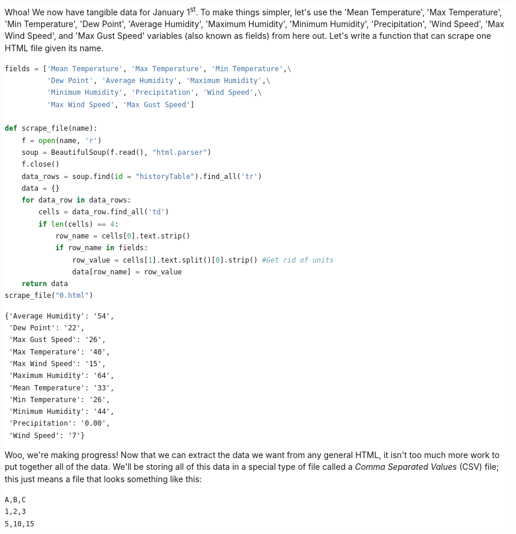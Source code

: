 
Whoa! We now have tangible data for January 1<sup>st</sup>. To make things simpler, let's use the 'Mean Temperature', 'Max Temperature', 'Min Temperature', 'Dew Point', 'Average Humidity', 'Maximum Humidity', 'Minimum Humidity', 'Precipitation', 'Wind Speed', 'Max Wind Speed', and 'Max Gust Speed' variables (also known as fields) from here out. Let's write a function that can scrape one HTML file given its name.


```python
fields = ['Mean Temperature', 'Max Temperature', 'Min Temperature',\
          'Dew Point', 'Average Humidity', 'Maximum Humidity',\
          'Minimum Humidity', 'Precipitation', 'Wind Speed',\
          'Max Wind Speed', 'Max Gust Speed']

def scrape_file(name):
    f = open(name, 'r')
    soup = BeautifulSoup(f.read(), "html.parser")
    f.close()
    data_rows = soup.find(id = "historyTable").find_all('tr')
    data = {}
    for data_row in data_rows:
        cells = data_row.find_all('td')
        if len(cells) == 4:
            row_name = cells[0].text.strip()
            if row_name in fields:
                row_value = cells[1].text.split()[0].strip() #Get rid of units
                data[row_name] = row_value
    return data
scrape_file("0.html")
```




    {'Average Humidity': '54',
     'Dew Point': '22',
     'Max Gust Speed': '26',
     'Max Temperature': '40',
     'Max Wind Speed': '15',
     'Maximum Humidity': '64',
     'Mean Temperature': '33',
     'Min Temperature': '26',
     'Minimum Humidity': '44',
     'Precipitation': '0.00',
     'Wind Speed': '7'}



Woo, we're making progress! Now that we can extract the data we want from any general HTML, it isn't too much more work to put together all of the data. We'll be storing all of this data in a special type of file called a *Comma Separated Values* (CSV) file; this just means a file that looks something like this:

```
A,B,C
1,2,3
5,10,15
```

